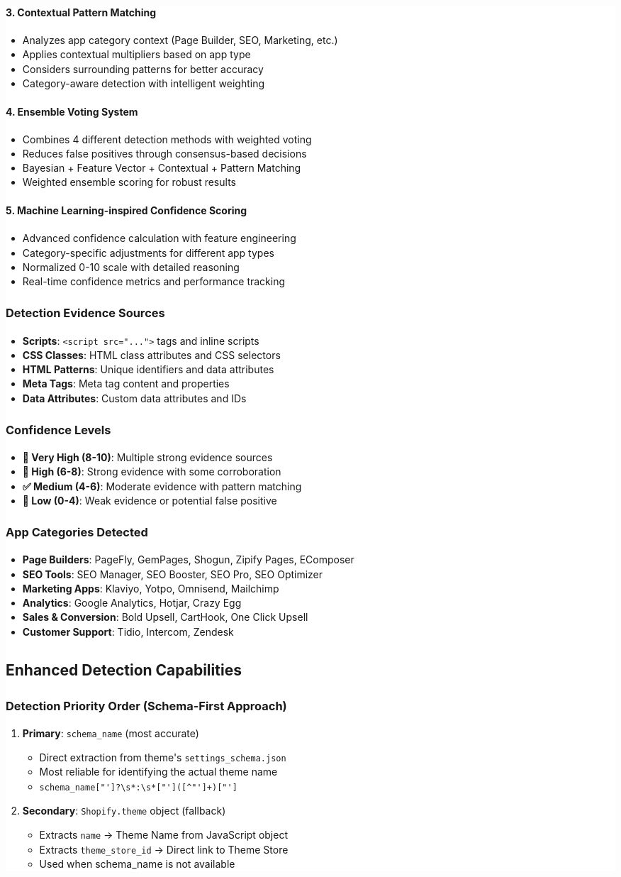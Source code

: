 #### 3. **Contextual Pattern Matching**
- Analyzes app category context (Page Builder, SEO, Marketing, etc.)
- Applies contextual multipliers based on app type
- Considers surrounding patterns for better accuracy
- Category-aware detection with intelligent weighting

#### 4. **Ensemble Voting System**
- Combines 4 different detection methods with weighted voting
- Reduces false positives through consensus-based decisions
- Bayesian + Feature Vector + Contextual + Pattern Matching
- Weighted ensemble scoring for robust results

#### 5. **Machine Learning-inspired Confidence Scoring**
- Advanced confidence calculation with feature engineering
- Category-specific adjustments for different app types
- Normalized 0-10 scale with detailed reasoning
- Real-time confidence metrics and performance tracking

### Detection Evidence Sources
- **Scripts**: `<script src="...">` tags and inline scripts
- **CSS Classes**: HTML class attributes and CSS selectors
- **HTML Patterns**: Unique identifiers and data attributes
- **Meta Tags**: Meta tag content and properties
- **Data Attributes**: Custom data attributes and IDs

### Confidence Levels
- **🧠 Very High (8-10)**: Multiple strong evidence sources
- **🎯 High (6-8)**: Strong evidence with some corroboration
- **✅ Medium (4-6)**: Moderate evidence with pattern matching
- **🤔 Low (0-4)**: Weak evidence or potential false positive

### App Categories Detected
- **Page Builders**: PageFly, GemPages, Shogun, Zipify Pages, EComposer
- **SEO Tools**: SEO Manager, SEO Booster, SEO Pro, SEO Optimizer
- **Marketing Apps**: Klaviyo, Yotpo, Omnisend, Mailchimp
- **Analytics**: Google Analytics, Hotjar, Crazy Egg
- **Sales & Conversion**: Bold Upsell, CartHook, One Click Upsell
- **Customer Support**: Tidio, Intercom, Zendesk

## Enhanced Detection Capabilities

### Detection Priority Order (Schema-First Approach)
1. **Primary**: `schema_name` (most accurate)
   - Direct extraction from theme's `settings_schema.json`
   - Most reliable for identifying the actual theme name
   - `schema_name["']?\s*:\s*["']([^"']+)["']`

2. **Secondary**: `Shopify.theme` object (fallback)
   - Extracts `name` → Theme Name from JavaScript object
   - Extracts `theme_store_id` → Direct link to Theme Store
   - Used when schema_name is not available
